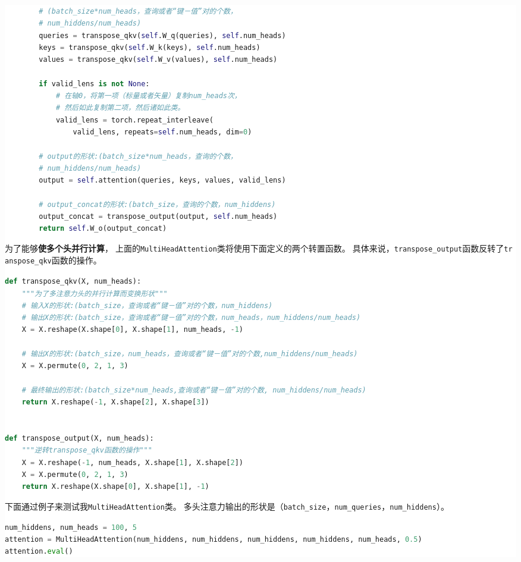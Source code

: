```python
        # (batch_size*num_heads，查询或者“键－值”对的个数，
        # num_hiddens/num_heads)
        queries = transpose_qkv(self.W_q(queries), self.num_heads)
        keys = transpose_qkv(self.W_k(keys), self.num_heads)
        values = transpose_qkv(self.W_v(values), self.num_heads)

        if valid_lens is not None:
            # 在轴0，将第一项（标量或者矢量）复制num_heads次，
            # 然后如此复制第二项，然后诸如此类。
            valid_lens = torch.repeat_interleave(
                valid_lens, repeats=self.num_heads, dim=0)

        # output的形状:(batch_size*num_heads，查询的个数，
        # num_hiddens/num_heads)
        output = self.attention(queries, keys, values, valid_lens)

        # output_concat的形状:(batch_size，查询的个数，num_hiddens)
        output_concat = transpose_output(output, self.num_heads)
        return self.W_o(output_concat)
```

为了能够**使多个头并行计算**，
上面的`MultiHeadAttention`类将使用下面定义的两个转置函数。
具体来说，`transpose_output`函数反转了`transpose_qkv`函数的操作。

```python
def transpose_qkv(X, num_heads):
    """为了多注意力头的并行计算而变换形状"""
    # 输入X的形状:(batch_size，查询或者“键－值”对的个数，num_hiddens)
    # 输出X的形状:(batch_size，查询或者“键－值”对的个数，num_heads，num_hiddens/num_heads)
    X = X.reshape(X.shape[0], X.shape[1], num_heads, -1)

    # 输出X的形状:(batch_size，num_heads，查询或者“键－值”对的个数,num_hiddens/num_heads)
    X = X.permute(0, 2, 1, 3)

    # 最终输出的形状:(batch_size*num_heads,查询或者“键－值”对的个数, num_hiddens/num_heads)
    return X.reshape(-1, X.shape[2], X.shape[3])


def transpose_output(X, num_heads):
    """逆转transpose_qkv函数的操作"""
    X = X.reshape(-1, num_heads, X.shape[1], X.shape[2])
    X = X.permute(0, 2, 1, 3)
    return X.reshape(X.shape[0], X.shape[1], -1)
```

下面通过例子来测试我`MultiHeadAttention`类。
多头注意力输出的形状是（`batch_size`，`num_queries`，`num_hiddens`）。

```python
num_hiddens, num_heads = 100, 5
attention = MultiHeadAttention(num_hiddens, num_hiddens, num_hiddens, num_hiddens, num_heads, 0.5)
attention.eval()
```
